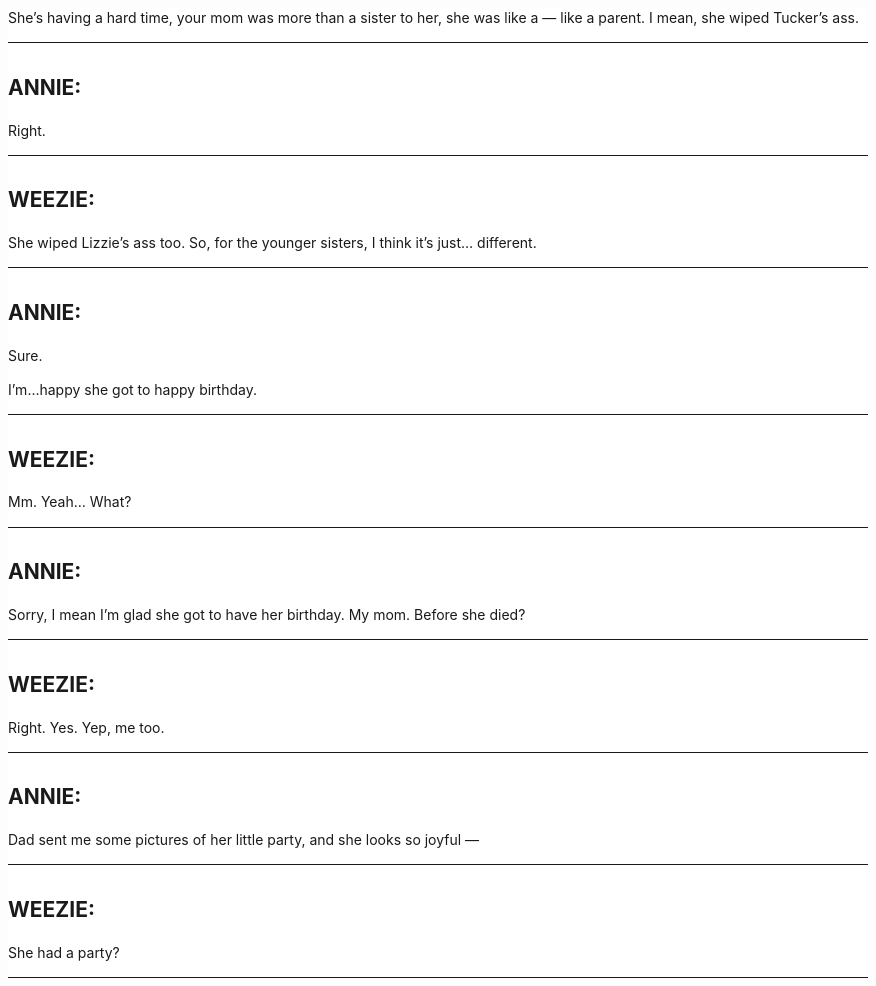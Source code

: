 She’s having a hard time, your mom was more than a sister to her, she was like a&nbsp;— like a parent. I mean, she wiped Tucker’s ass. 

---

## ANNIE:
Right.

---

## WEEZIE:
She wiped Lizzie’s ass too. So, for the younger sisters, I think it’s just… different.

---

## ANNIE:
Sure.


I’m…happy she got to happy birthday. 

---

## WEEZIE:
Mm. Yeah…
What?

---

## ANNIE:
Sorry, I mean I’m glad she got to have her birthday. My mom. Before she died?

---

## WEEZIE:
Right. Yes. Yep, me too.

---

## ANNIE: 
Dad sent me some pictures of her little party, and she looks so joyful&nbsp;—


---

## WEEZIE:
She had a party?

---
